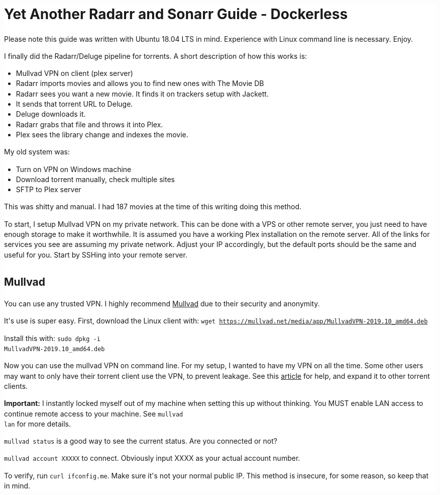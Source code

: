 # Yet Another Radarr and Sonarr Guide - Dockerless

Please note this guide was written with Ubuntu 18.04 LTS in mind. Experience with Linux command line is necessary. Enjoy.

I finally did the Radarr/Deluge pipeline for torrents. A short description of how this works is:

* Mullvad VPN on client (plex server)
* Radarr imports movies and allows you to find new ones with The Movie DB
* Radarr sees you want a new movie. It finds it on trackers setup with Jackett.
* It sends that torrent URL to Deluge.
* Deluge downloads it.
* Radarr grabs that file and throws it into Plex.
* Plex sees the library change and indexes the movie.

My old system was:

* Turn on VPN on Windows machine
* Download torrent manually, check multiple sites
* SFTP to Plex server

This was shitty and manual. I had 187 movies at the time of this writing doing this method.

To start, I setup Mullvad VPN on my private network. This can be done with a VPS or other remote server, you just need to have enough storage to make it worthwhile. It is assumed you have a working Plex installation on the remote server. All of the links for services you see are assuming my private network. Adjust your IP accordingly, but the default ports should be the same and useful for you. Start by SSHing into your remote server.

## Mullvad

You can use any trusted VPN. I highly recommend [Mullvad](https://mullvad.net/en/) due to their security and anonymity. 

It's use is super easy. First, download the Linux client with:
<code>wget https://mullvad.net/media/app/MullvadVPN-2019.10_amd64.deb</code>

Install this with:
<code>sudo dpkg -i MullvadVPN-2019.10_amd64.deb</code>

Now you can use the mullvad VPN on command line. For my setup, I wanted to have my VPN on all the time. Some other users may want to only have their torrent client use the VPN, to prevent leakage. See this [article](https://mullvad.net/en/help/bittorrent/) for help, and expand it to other torrent clients.

**Important:** I instantly locked myself out of my machine when setting this up without thinking. You MUST enable LAN access to continue remote access to your machine. See <code>mullvad lan</code> for more details.


<code>mullvad status</code> is a good way to see the current status. Are you connected or not?

<code>mullvad account XXXXX</code> to connect. Obviously input XXXX as your actual account number.

To verify, run <code>curl ifconfig.me</code>. Make sure it's not your normal public IP. This method is insecure, for some reason, so keep that in mind.
